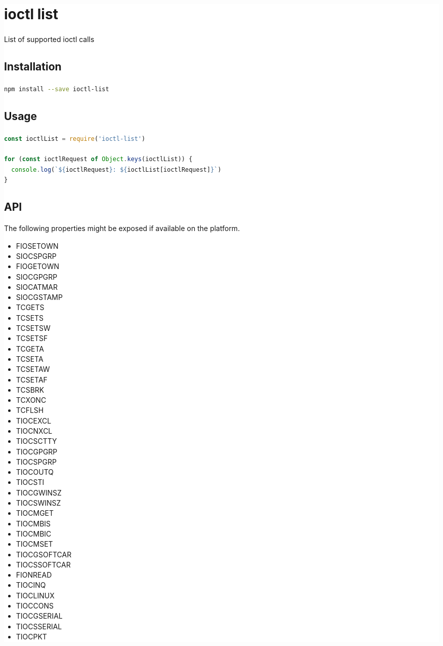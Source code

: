 # ioctl list

List of supported ioctl calls

## Installation

```sh
npm install --save ioctl-list
```

## Usage

```js
const ioctlList = require('ioctl-list')

for (const ioctlRequest of Object.keys(ioctlList)) {
  console.log(`${ioctlRequest}: ${ioctlList[ioctlRequest]}`)
}
```

## API

The following properties might be exposed if available on the platform.

- FIOSETOWN
- SIOCSPGRP
- FIOGETOWN
- SIOCGPGRP
- SIOCATMAR
- SIOCGSTAMP
- TCGETS
- TCSETS
- TCSETSW
- TCSETSF
- TCGETA
- TCSETA
- TCSETAW
- TCSETAF
- TCSBRK
- TCXONC
- TCFLSH
- TIOCEXCL
- TIOCNXCL
- TIOCSCTTY
- TIOCGPGRP
- TIOCSPGRP
- TIOCOUTQ
- TIOCSTI
- TIOCGWINSZ
- TIOCSWINSZ
- TIOCMGET
- TIOCMBIS
- TIOCMBIC
- TIOCMSET
- TIOCGSOFTCAR
- TIOCSSOFTCAR
- FIONREAD
- TIOCINQ
- TIOCLINUX
- TIOCCONS
- TIOCGSERIAL
- TIOCSSERIAL
- TIOCPKT